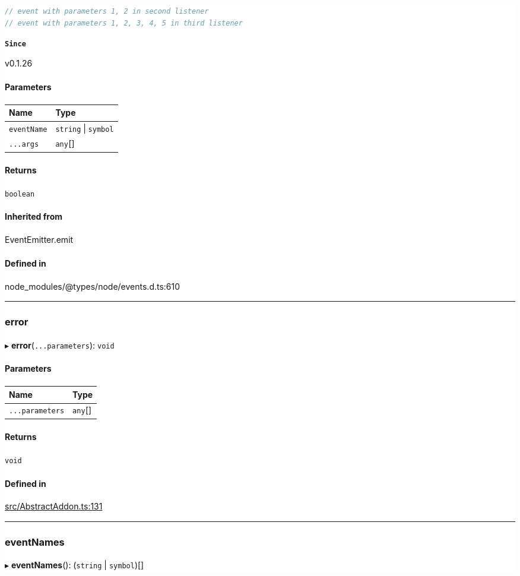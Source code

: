 ```js
// event with parameters 1, 2 in second listener
// event with parameters 1, 2, 3, 4, 5 in third listener
```

**`Since`**

v0.1.26

#### Parameters

| Name | Type |
| :------ | :------ |
| `eventName` | `string` \| `symbol` |
| `...args` | `any`[] |

#### Returns

`boolean`

#### Inherited from

EventEmitter.emit

#### Defined in

node_modules/@types/node/events.d.ts:610

___

### error

▸ **error**(`...parameters`): `void`

#### Parameters

| Name | Type |
| :------ | :------ |
| `...parameters` | `any`[] |

#### Returns

`void`

#### Defined in

[src/AbstractAddon.ts:131](https://github.com/addonlib-project/addonlib/blob/d404357/src/AbstractAddon.ts#L131)

___

### eventNames

▸ **eventNames**(): (`string` \| `symbol`)[]

